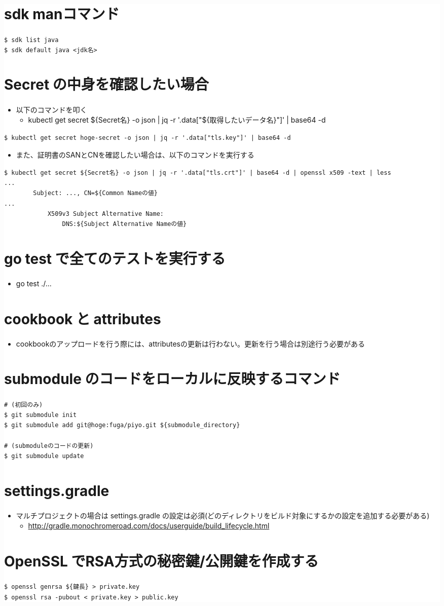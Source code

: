# sdk manコマンド
```
$ sdk list java
$ sdk default java <jdk名>
```

# Secret の中身を確認したい場合
- 以下のコマンドを叩く
  - kubectl get secret ${Secret名} -o json | jq -r '.data["${取得したいデータ名}"]' | base64 -d
```
$ kubectl get secret hoge-secret -o json | jq -r '.data["tls.key"]' | base64 -d
```
- また、証明書のSANとCNを確認したい場合は、以下のコマンドを実行する
```
$ kubectl get secret ${Secret名} -o json | jq -r '.data["tls.crt"]' | base64 -d | openssl x509 -text | less
...
        Subject: ..., CN=${Common Nameの値}
...
            X509v3 Subject Alternative Name:
                DNS:${Subject Alternative Nameの値}
```

# go test で全てのテストを実行する
- go test ./...

# cookbook と attributes
- cookbookのアップロードを行う際には、attributesの更新は行わない。更新を行う場合は別途行う必要がある

# submodule のコードをローカルに反映するコマンド
```
# (初回のみ)
$ git submodule init
$ git submodule add git@hoge:fuga/piyo.git ${submodule_directory}

# (submoduleのコードの更新)
$ git submodule update
```

# settings.gradle
- マルチプロジェクトの場合は settings.gradle の設定は必須(どのディレクトリをビルド対象にするかの設定を追加する必要がある)
  - http://gradle.monochromeroad.com/docs/userguide/build_lifecycle.html

# OpenSSL でRSA方式の秘密鍵/公開鍵を作成する
```
$ openssl genrsa ${鍵長} > private.key
$ openssl rsa -pubout < private.key > public.key
```
